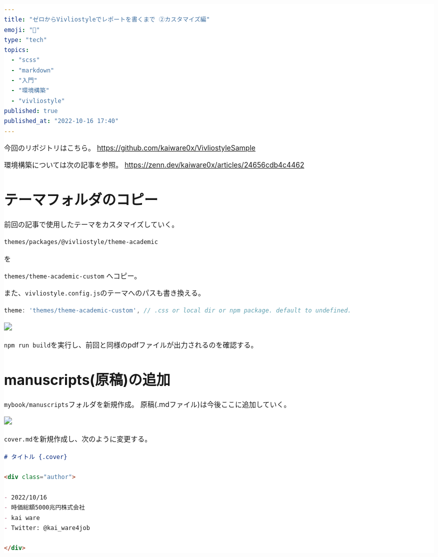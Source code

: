 ```yaml
---
title: "ゼロからVivliostyleでレポートを書くまで ②カスタマイズ編"
emoji: "📙"
type: "tech"
topics:
  - "scss"
  - "markdown"
  - "入門"
  - "環境構築"
  - "vivliostyle"
published: true
published_at: "2022-10-16 17:40"
---
```


今回のリポジトリはこちら。
https://github.com/kaiware0x/VivliostyleSample

環境構築については次の記事を参照。
https://zenn.dev/kaiware0x/articles/24656cdb4c4462

# テーマフォルダのコピー

前回の記事で使用したテーマをカスタマイズしていく。

`themes/packages/@vivliostyle/theme-academic` 

を

`themes/theme-academic-custom` へコピー。

また、`vivliostyle.config.js`のテーマへのパスも書き換える。

```jsx
theme: 'themes/theme-academic-custom', // .css or local dir or npm package. default to undefined.
```

![](https://storage.googleapis.com/zenn-user-upload/5a5aa9f956e5-20221016.png)

`npm run build`を実行し、前回と同様のpdfファイルが出力されるのを確認する。

# manuscripts(原稿)の追加

`mybook/manuscripts`フォルダを新規作成。 原稿(.mdファイル)は今後ここに追加していく。

![](https://storage.googleapis.com/zenn-user-upload/47deed91304b-20221016.png)

`cover.md`を新規作成し、次のように変更する。

```markdown
# タイトル {.cover}

<div class="author">

- 2022/10/16
- 時価総額5000兆円株式会社
- kai ware
- Twitter: @kai_ware4job

</div>
```
